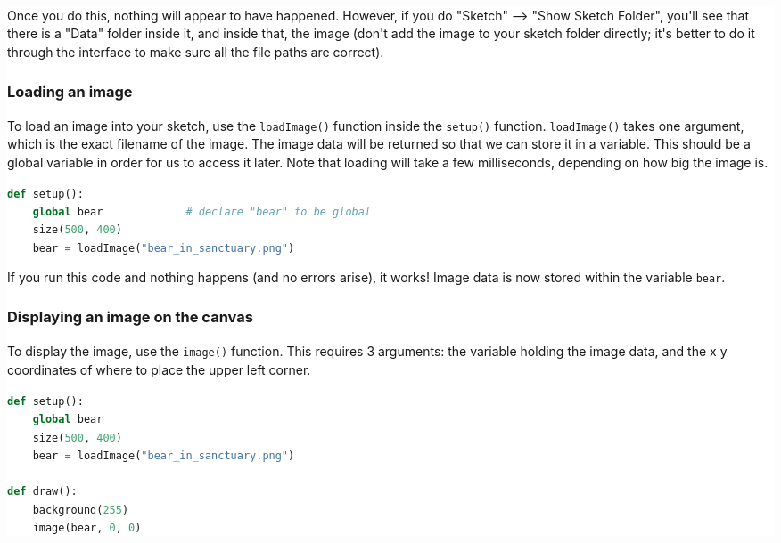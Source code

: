 Once you do this, nothing will appear to have happened. However, if you do "Sketch" —> "Show Sketch Folder", you'll see that there is a "Data" folder inside it, and inside that, the image (don't add the image to your sketch folder directly; it's better to do it through the interface to make sure all the file paths are correct).

### Loading an image

To load an image into your sketch, use the `loadImage()` function inside the `setup()` function. `loadImage()` takes one argument, which is the exact filename of the image. The image data will be returned so that we can store it in a variable. This should be a global variable in order for us to access it later. Note that loading will take a few milliseconds, depending on how big the image is. 

```py
def setup():
    global bear             # declare "bear" to be global
    size(500, 400)
    bear = loadImage("bear_in_sanctuary.png") 
```

If you run this code and nothing happens (and no errors arise), it works! Image data is now stored within the variable `bear`.


### Displaying an image on the canvas

To display the image, use the `image()` function. This requires 3 arguments: the variable holding the image data, and the x y coordinates of where to place the upper left corner.

```py
def setup():
    global bear
    size(500, 400)
    bear = loadImage("bear_in_sanctuary.png") 

def draw():
    background(255)
    image(bear, 0, 0)
```

<p align="center">